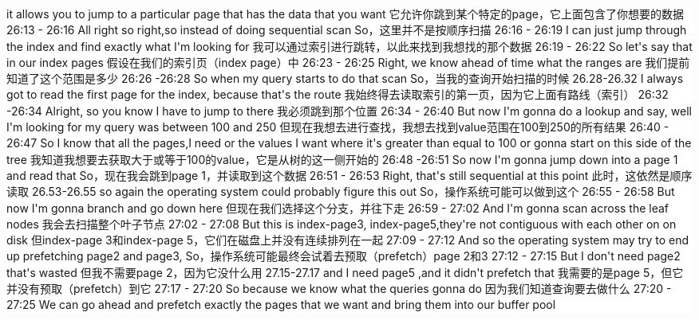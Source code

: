it allows you to jump to a particular page that has the data that you want
它允许你跳到某个特定的page，它上⾯包含了你想要的数据
26:13 - 26:16
All right so right,so instead of doing sequential scan
So，这⾥并不是按顺序扫描
26:16 - 26:19
I can just jump through the index and find exactly what I'm looking for
我可以通过索引进⾏跳转，以此来找到我想找的那个数据
26:19 - 26:22
So let's say that in our index pages
假设在我们的索引⻚（index page）中
26:23 - 26:25
Right, we know ahead of time what the ranges are
我们提前知道了这个范围是多少
26:26 -26:28
So when my query starts to do that scan
So，当我的查询开始扫描的时候
26.28-26.32
I always got to read the first page for the index, because that's the route
我始终得去读取索引的第⼀⻚，因为它上⾯有路线（索引）
26:32 -26:34
Alright, so you know I have to jump to there
我必须跳到那个位置
26:34 - 26:40
But now I'm gonna do a lookup and say, well I'm looking for my query was between 100
and 250
但现在我想去进⾏查找，我想去找到value范围在100到250的所有结果
26:40 - 26:47
So I know that all the pages,I need or the values I want where it's greater than equal to
100 or gonna start on this side of the tree
我知道我想要去获取⼤于或等于100的value，它是从树的这⼀侧开始的
26:48 -26:51
So now I'm gonna jump down into a page 1 and read that
So，现在我会跳到page 1，并读取到这个数据
26:51 - 26:53
Right, that's still sequential at this point
此时，这依然是顺序读取
26.53-26.55
so again the operating system could probably figure this out
So，操作系统可能可以做到这个
26:55 - 26:58
But now I'm gonna branch and go down here
但现在我们选择这个分⽀，并往下⾛
26:59 - 27:02
And I'm gonna scan across the leaf nodes
我会去扫描整个叶⼦节点
27:02 - 27:08
But this is index-page3, index-page5,they're not contiguous with each other on on disk
但index-page 3和index-page 5，它们在磁盘上并没有连续排列在⼀起
27:09 - 27:12
And so the operating system may try to end up prefetching page2 and page3,
So，操作系统可能最终会试着去预取（prefetch）page 2和3
27:12 - 27:15
But I don't need page2 that's wasted
但我不需要page 2，因为它没什么⽤
27.15-27.17
and I need page5 ,and it didn't prefetch that
我需要的是page 5，但它并没有预取（prefetch）到它
27:17 - 27:20
So because we know what the queries gonna do
因为我们知道查询要去做什么
27:20 - 27:25
We can go ahead and prefetch exactly the pages that we want and bring them into our
buffer pool